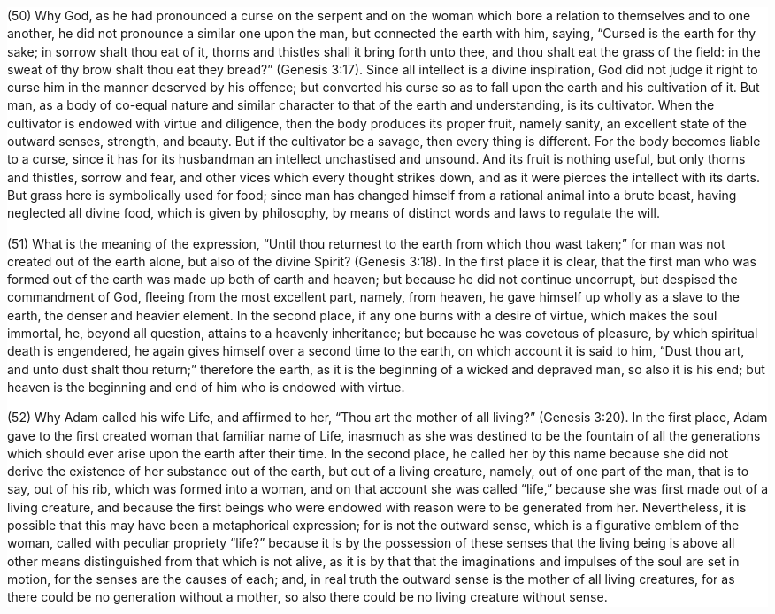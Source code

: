 <span id="v50">(50)</span> Why God, as he had pronounced a curse on the serpent and on the woman which bore a relation to themselves and to one another, he did not pronounce a similar one upon the man, but connected the earth with him, saying, “Cursed is the earth for thy sake; in sorrow shalt thou eat of it, thorns and thistles shall it bring forth unto thee, and thou shalt eat the grass of the field: in the sweat of thy brow shalt thou eat they bread?” (Genesis 3:17). Since all intellect is a divine inspiration, God did not judge it right to curse him in the manner deserved by his offence; but converted his curse so as to fall upon the earth and his cultivation of it. But man, as a body of co-equal nature and similar character to that of the earth and understanding, is its cultivator. When the cultivator is endowed with virtue and diligence, then the body produces its proper fruit, namely sanity, an excellent state of the outward senses, strength, and beauty. But if the cultivator be a savage, then every thing is different. For the body becomes liable to a curse, since it has for its husbandman an intellect unchastised and unsound. And its fruit is nothing useful, but only thorns and thistles, sorrow and fear, and other vices which every thought strikes down, and as it were pierces the intellect with its darts. But grass here is symbolically used for food; since man has changed himself from a rational animal into a brute beast, having neglected all divine food, which is given by philosophy, by means of distinct words and laws to regulate the will.

<span id="v51">(51)</span> What is the meaning of the expression, “Until thou returnest to the earth from which thou wast taken;” for man was not created out of the earth alone, but also of the divine Spirit? (Genesis 3:18). In the first place it is clear, that the first man who was formed out of the earth was made up both of earth and heaven; but because he did not continue uncorrupt, but despised the commandment of God, fleeing from the most excellent part, namely, from heaven, he gave himself up wholly as a slave to the earth, the denser and heavier element. In the second place, if any one burns with a desire of virtue, which makes the soul immortal, he, beyond all question, attains to a heavenly inheritance; but because he was covetous of pleasure, by which spiritual death is engendered, he again gives himself over a second time to the earth, on which account it is said to him, “Dust thou art, and unto dust shalt thou return;” therefore the earth, as it is the beginning of a wicked and depraved man, so also it is his end; but heaven is the beginning and end of him who is endowed with virtue.

<span id="v52">(52)</span> Why Adam called his wife Life, and affirmed to her, “Thou art the mother of all living?” (Genesis 3:20). In the first place, Adam gave to the first created woman that familiar name of Life, inasmuch as she was destined to be the fountain of all the generations which should ever arise upon the earth after their time. In the second place, he called her by this name because she did not derive the existence of her substance out of the earth, but out of a living creature, namely, out of one part of the man, that is to say, out of his rib, which was formed into a woman, and on that account she was called “life,” because she was first made out of a living creature, and because the first beings who were endowed with reason were to be generated from her. Nevertheless, it is possible that this may have been a metaphorical expression; for is not the outward sense, which is a figurative emblem of the woman, called with peculiar propriety “life?” because it is by the possession of these senses that the living being is above all other means distinguished from that which is not alive, as it is by that that the imaginations and impulses of the soul are set in motion, for the senses are the causes of each; and, in real truth the outward sense is the mother of all living creatures, for as there could be no generation without a mother, so also there could be no living creature without sense.
